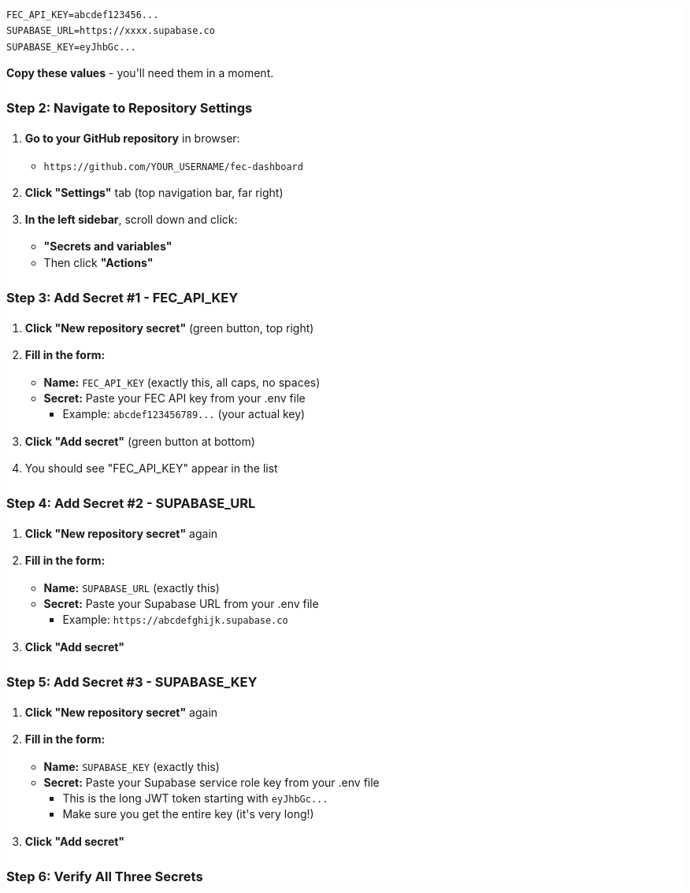 ```
FEC_API_KEY=abcdef123456...
SUPABASE_URL=https://xxxx.supabase.co
SUPABASE_KEY=eyJhbGc...
```

**Copy these values** - you'll need them in a moment.

### Step 2: Navigate to Repository Settings

1. **Go to your GitHub repository** in browser:
   - `https://github.com/YOUR_USERNAME/fec-dashboard`

2. **Click "Settings"** tab (top navigation bar, far right)

3. **In the left sidebar**, scroll down and click:
   - **"Secrets and variables"**
   - Then click **"Actions"**

### Step 3: Add Secret #1 - FEC_API_KEY

1. **Click "New repository secret"** (green button, top right)

2. **Fill in the form:**
   - **Name:** `FEC_API_KEY` (exactly this, all caps, no spaces)
   - **Secret:** Paste your FEC API key from your .env file
     - Example: `abcdef123456789...` (your actual key)

3. **Click "Add secret"** (green button at bottom)

4. You should see "FEC_API_KEY" appear in the list

### Step 4: Add Secret #2 - SUPABASE_URL

1. **Click "New repository secret"** again

2. **Fill in the form:**
   - **Name:** `SUPABASE_URL` (exactly this)
   - **Secret:** Paste your Supabase URL from your .env file
     - Example: `https://abcdefghijk.supabase.co`

3. **Click "Add secret"**

### Step 5: Add Secret #3 - SUPABASE_KEY

1. **Click "New repository secret"** again

2. **Fill in the form:**
   - **Name:** `SUPABASE_KEY` (exactly this)
   - **Secret:** Paste your Supabase service role key from your .env file
     - This is the long JWT token starting with `eyJhbGc...`
     - Make sure you get the entire key (it's very long!)

3. **Click "Add secret"**

### Step 6: Verify All Three Secrets
